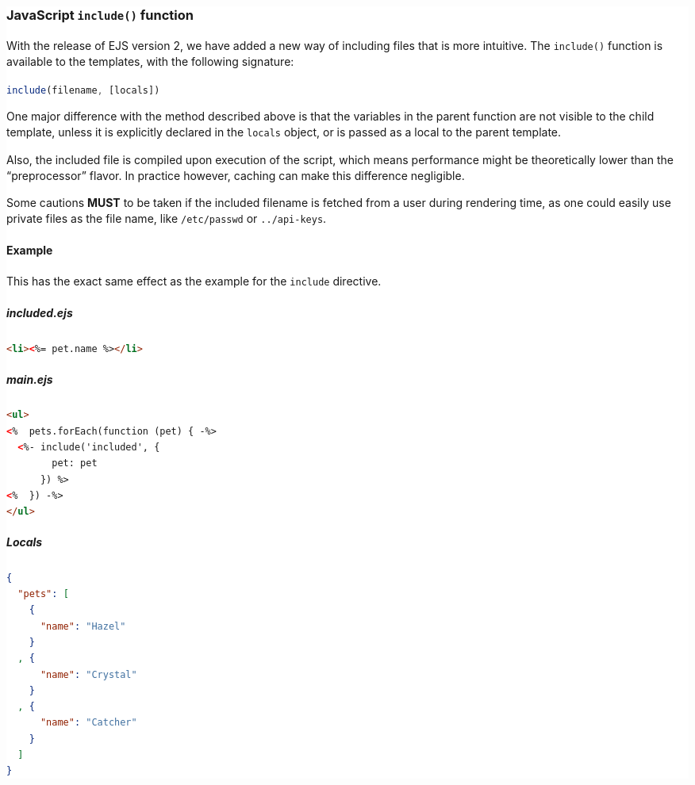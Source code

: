 ### JavaScript `include()` function

With the release of EJS version 2, we have added a new way of including files
that is more intuitive. The `include()` function is available to the
templates, with the following signature:

```js
include(filename, [locals])
```

One major difference with the method described above is that the variables in
the parent function are not visible to the child template, unless it is
explicitly declared in the `locals` object, or is passed as a local to the
parent template.

Also, the included file is compiled upon execution of the script, which means
performance might be theoretically lower than the “preprocessor” flavor. In
practice however, caching can make this difference negligible.

Some cautions **MUST** to be taken if the included filename is fetched from a
user during rendering time, as one could easily use private files as the file
name, like `/etc/passwd` or `../api-keys`.

#### Example

This has the exact same effect as the example for the `include` directive.

##### included.ejs

```html
<li><%= pet.name %></li>
```

##### main.ejs

```html
<ul>
<%  pets.forEach(function (pet) { -%>
  <%- include('included', {
        pet: pet
      }) %>
<%  }) -%>
</ul>
```

##### Locals

```json
{
  "pets": [
    {
      "name": "Hazel"
    }
  , {
      "name": "Crystal"
    }
  , {
      "name": "Catcher"
    }
  ]
}
```
